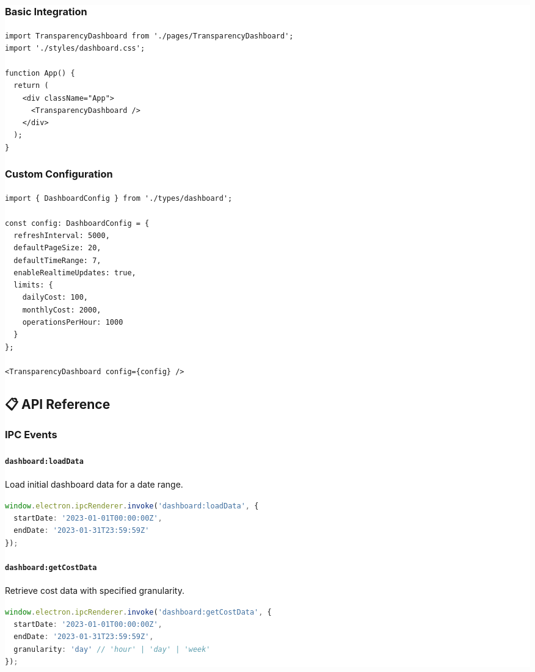 ### Basic Integration
```tsx
import TransparencyDashboard from './pages/TransparencyDashboard';
import './styles/dashboard.css';

function App() {
  return (
    <div className="App">
      <TransparencyDashboard />
    </div>
  );
}
```

### Custom Configuration
```tsx
import { DashboardConfig } from './types/dashboard';

const config: DashboardConfig = {
  refreshInterval: 5000,
  defaultPageSize: 20,
  defaultTimeRange: 7,
  enableRealtimeUpdates: true,
  limits: {
    dailyCost: 100,
    monthlyCost: 2000,
    operationsPerHour: 1000
  }
};

<TransparencyDashboard config={config} />
```

## 📋 API Reference

### IPC Events

#### `dashboard:loadData`
Load initial dashboard data for a date range.
```typescript
window.electron.ipcRenderer.invoke('dashboard:loadData', {
  startDate: '2023-01-01T00:00:00Z',
  endDate: '2023-01-31T23:59:59Z'
});
```

#### `dashboard:getCostData`
Retrieve cost data with specified granularity.
```typescript
window.electron.ipcRenderer.invoke('dashboard:getCostData', {
  startDate: '2023-01-01T00:00:00Z',
  endDate: '2023-01-31T23:59:59Z',
  granularity: 'day' // 'hour' | 'day' | 'week'
});
```
